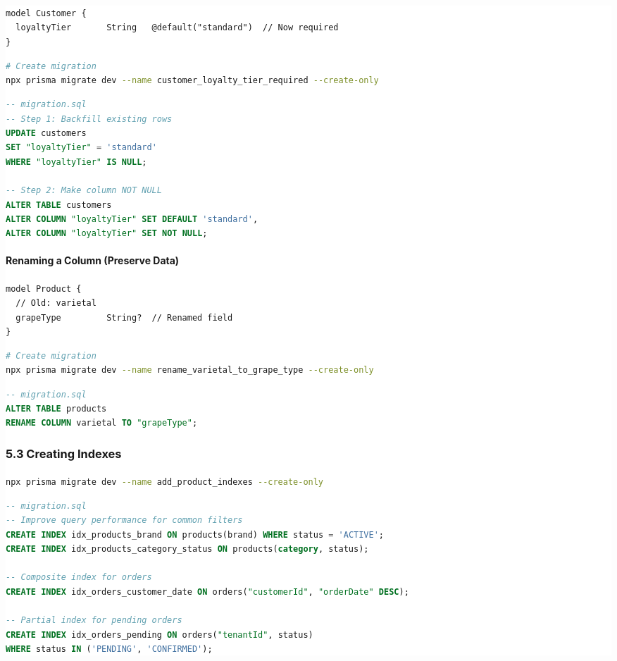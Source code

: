 ```prisma
model Customer {
  loyaltyTier       String   @default("standard")  // Now required
}
```

```bash
# Create migration
npx prisma migrate dev --name customer_loyalty_tier_required --create-only
```

```sql
-- migration.sql
-- Step 1: Backfill existing rows
UPDATE customers
SET "loyaltyTier" = 'standard'
WHERE "loyaltyTier" IS NULL;

-- Step 2: Make column NOT NULL
ALTER TABLE customers
ALTER COLUMN "loyaltyTier" SET DEFAULT 'standard',
ALTER COLUMN "loyaltyTier" SET NOT NULL;
```

#### Renaming a Column (Preserve Data)

```prisma
model Product {
  // Old: varietal
  grapeType         String?  // Renamed field
}
```

```bash
# Create migration
npx prisma migrate dev --name rename_varietal_to_grape_type --create-only
```

```sql
-- migration.sql
ALTER TABLE products
RENAME COLUMN varietal TO "grapeType";
```

### 5.3 Creating Indexes

```bash
npx prisma migrate dev --name add_product_indexes --create-only
```

```sql
-- migration.sql
-- Improve query performance for common filters
CREATE INDEX idx_products_brand ON products(brand) WHERE status = 'ACTIVE';
CREATE INDEX idx_products_category_status ON products(category, status);

-- Composite index for orders
CREATE INDEX idx_orders_customer_date ON orders("customerId", "orderDate" DESC);

-- Partial index for pending orders
CREATE INDEX idx_orders_pending ON orders("tenantId", status)
WHERE status IN ('PENDING', 'CONFIRMED');
```
